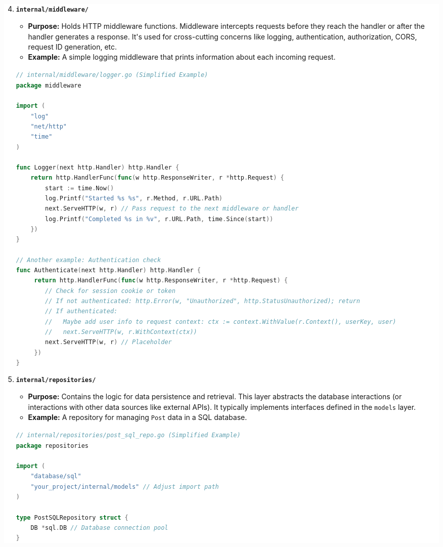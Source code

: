 4.  **`internal/middleware/`**
    *   **Purpose:** Holds HTTP middleware functions. Middleware intercepts requests before they reach the handler or after the handler generates a response. It's used for cross-cutting concerns like logging, authentication, authorization, CORS, request ID generation, etc.
    *   **Example:** A simple logging middleware that prints information about each incoming request.

    ```go
    // internal/middleware/logger.go (Simplified Example)
    package middleware

    import (
        "log"
        "net/http"
        "time"
    )

    func Logger(next http.Handler) http.Handler {
        return http.HandlerFunc(func(w http.ResponseWriter, r *http.Request) {
            start := time.Now()
            log.Printf("Started %s %s", r.Method, r.URL.Path)
            next.ServeHTTP(w, r) // Pass request to the next middleware or handler
            log.Printf("Completed %s in %v", r.URL.Path, time.Since(start))
        })
    }

    // Another example: Authentication check
    func Authenticate(next http.Handler) http.Handler {
         return http.HandlerFunc(func(w http.ResponseWriter, r *http.Request) {
            // Check for session cookie or token
            // If not authenticated: http.Error(w, "Unauthorized", http.StatusUnauthorized); return
            // If authenticated:
            //   Maybe add user info to request context: ctx := context.WithValue(r.Context(), userKey, user)
            //   next.ServeHTTP(w, r.WithContext(ctx))
            next.ServeHTTP(w, r) // Placeholder
         })
    }
    ```

5.  **`internal/repositories/`**
    *   **Purpose:** Contains the logic for data persistence and retrieval. This layer abstracts the database interactions (or interactions with other data sources like external APIs). It typically implements interfaces defined in the `models` layer.
    *   **Example:** A repository for managing `Post` data in a SQL database.

    ```go
    // internal/repositories/post_sql_repo.go (Simplified Example)
    package repositories

    import (
        "database/sql"
        "your_project/internal/models" // Adjust import path
    )

    type PostSQLRepository struct {
        DB *sql.DB // Database connection pool
    }
